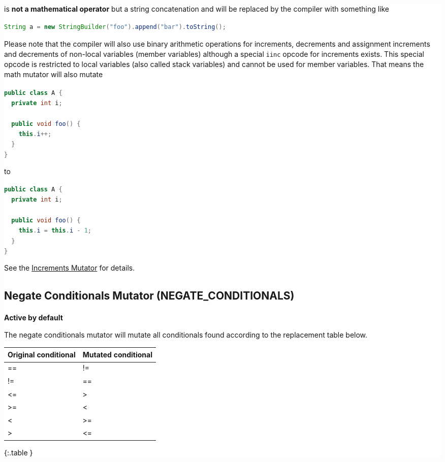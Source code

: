 is **not a mathematical operator** but a string concatenation and will be 
replaced by the compiler with something like

```java
String a = new StringBuilder("foo").append("bar").toString();
```


Please note that the compiler will also use binary arithmetic operations for
increments, decrements and assignment increments and decrements of non-local
variables (member variables) although a special `iinc` opcode for increments 
exists. This special opcode is restricted to local variables (also called stack
variables) and cannot be used for member variables. That means the math mutator
will also mutate

```java
public class A {
  private int i;

  public void foo() {
    this.i++;
  }
}
```

to

```java
public class A {
  private int i;

  public void foo() {
    this.i = this.i - 1;
  }
}
```

See the [Increments Mutator](#INCREMENTS) for details.

<a name="NEGATE_CONDITIONALS" id="NEGATE_CONDITIONALS"></a>

Negate Conditionals Mutator (NEGATE_CONDITIONALS)
-------------------------------------------------

**Active by default**

The negate conditionals mutator will mutate all conditionals found according
to the replacement table below.

| Original conditional | Mutated conditional |
|----------------------|---------------------|
| ==                   | !=                  |
| !=                   | ==                  |
| <=                   | \>                  |
| \>=                  | <                   |
| <                    | \>=                 |
| \>                   | <=                  |
{:.table }

